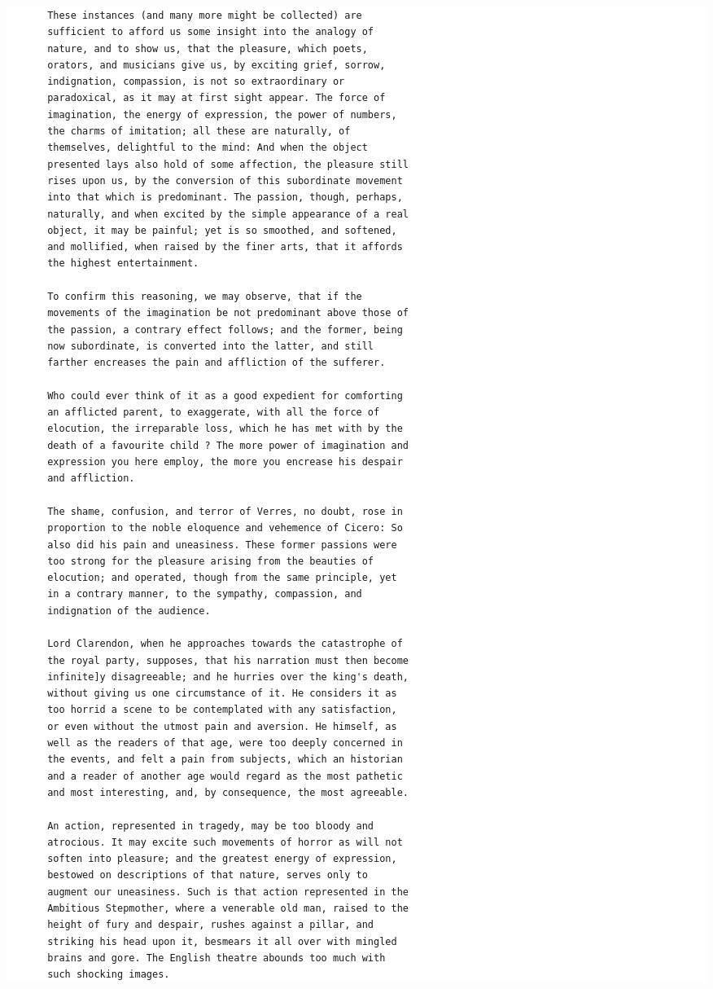            These instances (and many more might be collected) are
           sufficient to afford us some insight into the analogy of
           nature, and to show us, that the pleasure, which poets,
           orators, and musicians give us, by exciting grief, sorrow,
           indignation, compassion, is not so extraordinary or
           paradoxical, as it may at first sight appear. The force of
           imagination, the energy of expression, the power of numbers,
           the charms of imitation; all these are naturally, of
           themselves, delightful to the mind: And when the object
           presented lays also hold of some affection, the pleasure still
           rises upon us, by the conversion of this subordinate movement
           into that which is predominant. The passion, though, perhaps,
           naturally, and when excited by the simple appearance of a real
           object, it may be painful; yet is so smoothed, and softened,
           and mollified, when raised by the finer arts, that it affords
           the highest entertainment.

           To confirm this reasoning, we may observe, that if the
           movements of the imagination be not predominant above those of
           the passion, a contrary effect follows; and the former, being
           now subordinate, is converted into the latter, and still
           farther encreases the pain and affliction of the sufferer.

           Who could ever think of it as a good expedient for comforting
           an afflicted parent, to exaggerate, with all the force of
           elocution, the irreparable loss, which he has met with by the
           death of a favourite child ? The more power of imagination and
           expression you here employ, the more you encrease his despair
           and affliction.

           The shame, confusion, and terror of Verres, no doubt, rose in
           proportion to the noble eloquence and vehemence of Cicero: So
           also did his pain and uneasiness. These former passions were
           too strong for the pleasure arising from the beauties of
           elocution; and operated, though from the same principle, yet
           in a contrary manner, to the sympathy, compassion, and
           indignation of the audience.

           Lord Clarendon, when he approaches towards the catastrophe of
           the royal party, supposes, that his narration must then become
           infinite]y disagreeable; and he hurries over the king's death,
           without giving us one circumstance of it. He considers it as
           too horrid a scene to be contemplated with any satisfaction,
           or even without the utmost pain and aversion. He himself, as
           well as the readers of that age, were too deeply concerned in
           the events, and felt a pain from subjects, which an historian
           and a reader of another age would regard as the most pathetic
           and most interesting, and, by consequence, the most agreeable.

           An action, represented in tragedy, may be too bloody and
           atrocious. It may excite such movements of horror as will not
           soften into pleasure; and the greatest energy of expression,
           bestowed on descriptions of that nature, serves only to
           augment our uneasiness. Such is that action represented in the
           Ambitious Stepmother, where a venerable old man, raised to the
           height of fury and despair, rushes against a pillar, and
           striking his head upon it, besmears it all over with mingled
           brains and gore. The English theatre abounds too much with
           such shocking images.
